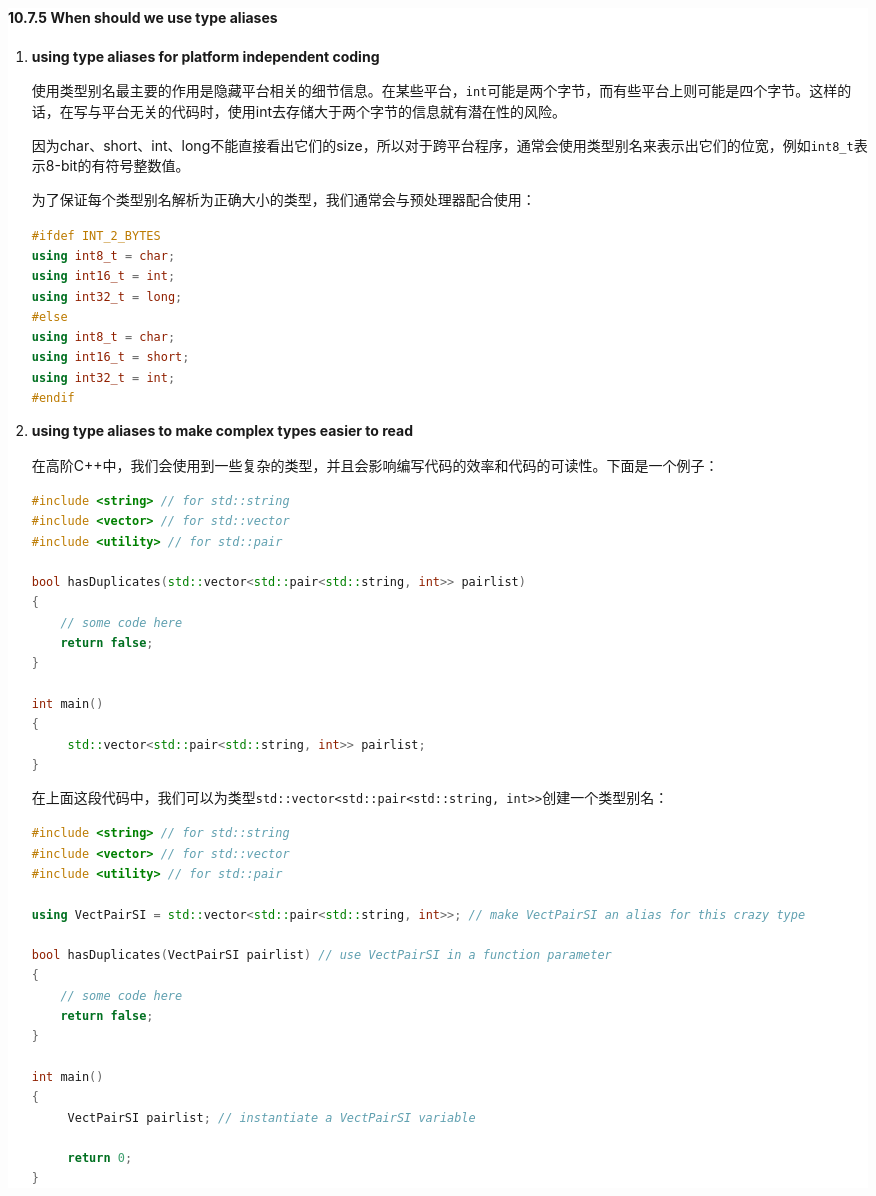 #### 10.7.5 When should we use type aliases

1. **using type aliases for platform independent coding**

   使用类型别名最主要的作用是隐藏平台相关的细节信息。在某些平台，`int`可能是两个字节，而有些平台上则可能是四个字节。这样的话，在写与平台无关的代码时，使用int去存储大于两个字节的信息就有潜在性的风险。

   因为char、short、int、long不能直接看出它们的size，所以对于跨平台程序，通常会使用类型别名来表示出它们的位宽，例如`int8_t`表示8-bit的有符号整数值。

   为了保证每个类型别名解析为正确大小的类型，我们通常会与预处理器配合使用：

   ```c++
   #ifdef INT_2_BYTES
   using int8_t = char;
   using int16_t = int;
   using int32_t = long;
   #else
   using int8_t = char;
   using int16_t = short;
   using int32_t = int;
   #endif
   ```

2. **using type aliases to make complex types easier to read**

   在高阶C++中，我们会使用到一些复杂的类型，并且会影响编写代码的效率和代码的可读性。下面是一个例子：

   ```c++
   #include <string> // for std::string
   #include <vector> // for std::vector
   #include <utility> // for std::pair
   
   bool hasDuplicates(std::vector<std::pair<std::string, int>> pairlist)
   {
       // some code here
       return false;
   }
   
   int main()
   {
        std::vector<std::pair<std::string, int>> pairlist;
   }
   ```

   在上面这段代码中，我们可以为类型`std::vector<std::pair<std::string, int>>`创建一个类型别名：

   ```c++
   #include <string> // for std::string
   #include <vector> // for std::vector
   #include <utility> // for std::pair
   
   using VectPairSI = std::vector<std::pair<std::string, int>>; // make VectPairSI an alias for this crazy type
   
   bool hasDuplicates(VectPairSI pairlist) // use VectPairSI in a function parameter
   {
       // some code here
       return false;
   }
   
   int main()
   {
        VectPairSI pairlist; // instantiate a VectPairSI variable
   
        return 0;
   }
   ```

